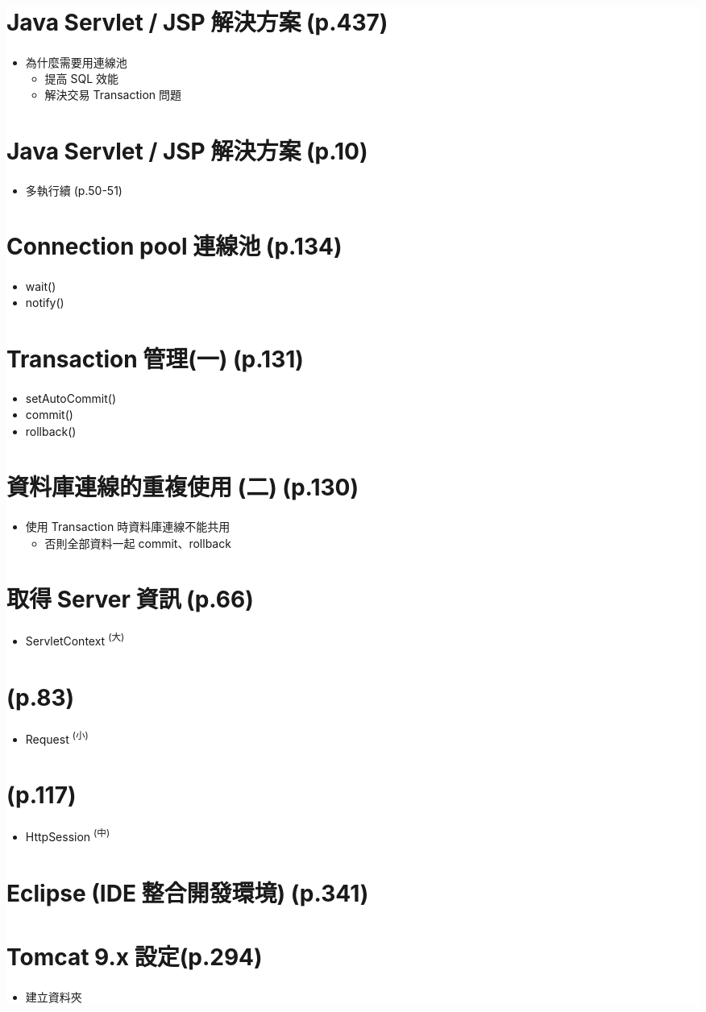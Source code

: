 # Java Servlet / JSP 解決方案 (p.437)

- 為什麼需要用連線池
  - 提高 SQL 效能
  - 解決交易 Transaction 問題

# Java Servlet / JSP 解決方案 (p.10)

- 多執行續 (p.50-51)

# Connection pool 連線池 (p.134)

- wait()
- notify()

# Transaction 管理(一) (p.131)

- setAutoCommit()
- commit()
- rollback()

# 資料庫連線的重複使用 (二) (p.130)

- 使用 Transaction 時資料庫連線不能共用
  - 否則全部資料一起 commit、rollback

# 取得 Server 資訊 (p.66)

- ServletContext <sup>(大)</sup>

# (p.83)

- Request <sup>(小)</sup>

# (p.117)

- HttpSession <sup>(中)</sup>

# Eclipse (IDE 整合開發環境) (p.341)

# Tomcat 9.x 設定(p.294)

- 建立資料夾
